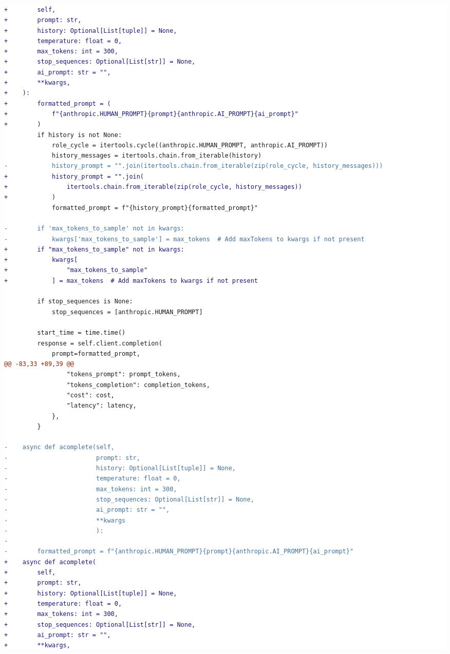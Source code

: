 ```diff
+        self,
+        prompt: str,
+        history: Optional[List[tuple]] = None,
+        temperature: float = 0,
+        max_tokens: int = 300,
+        stop_sequences: Optional[List[str]] = None,
+        ai_prompt: str = "",
+        **kwargs,
+    ):
+        formatted_prompt = (
+            f"{anthropic.HUMAN_PROMPT}{prompt}{anthropic.AI_PROMPT}{ai_prompt}"
+        )
         if history is not None:
             role_cycle = itertools.cycle((anthropic.HUMAN_PROMPT, anthropic.AI_PROMPT))
             history_messages = itertools.chain.from_iterable(history)
-            history_prompt = "".join(itertools.chain.from_iterable(zip(role_cycle, history_messages)))
+            history_prompt = "".join(
+                itertools.chain.from_iterable(zip(role_cycle, history_messages))
+            )
             formatted_prompt = f"{history_prompt}{formatted_prompt}"
 
-        if 'max_tokens_to_sample' not in kwargs:
-            kwargs['max_tokens_to_sample'] = max_tokens  # Add maxTokens to kwargs if not present
+        if "max_tokens_to_sample" not in kwargs:
+            kwargs[
+                "max_tokens_to_sample"
+            ] = max_tokens  # Add maxTokens to kwargs if not present
 
         if stop_sequences is None:
             stop_sequences = [anthropic.HUMAN_PROMPT]
 
         start_time = time.time()
         response = self.client.completion(
             prompt=formatted_prompt,
@@ -83,33 +89,39 @@
                 "tokens_prompt": prompt_tokens,
                 "tokens_completion": completion_tokens,
                 "cost": cost,
                 "latency": latency,
             },
         }
 
-    async def acomplete(self,
-                        prompt: str,
-                        history: Optional[List[tuple]] = None,
-                        temperature: float = 0,
-                        max_tokens: int = 300,
-                        stop_sequences: Optional[List[str]] = None,
-                        ai_prompt: str = "",
-                        **kwargs
-                        ):
-
-        formatted_prompt = f"{anthropic.HUMAN_PROMPT}{prompt}{anthropic.AI_PROMPT}{ai_prompt}"
+    async def acomplete(
+        self,
+        prompt: str,
+        history: Optional[List[tuple]] = None,
+        temperature: float = 0,
+        max_tokens: int = 300,
+        stop_sequences: Optional[List[str]] = None,
+        ai_prompt: str = "",
+        **kwargs,
```